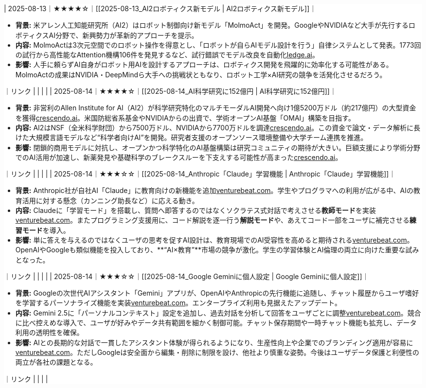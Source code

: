 | 2025-08-13｜★★★★☆｜[[2025-08-13_AI2ロボティクス新モデル              | AI2ロボティクス新モデル]]｜<ul><li>**背景:** 米アレン人工知能研究所（AI2）はロボット制御向け新モデル「MolmoAct」を開発。GoogleやNVIDIAなど大手が先行するロボティクスAI分野で、新興勢力が革新的アプローチを提示。</li><li>**内容:** MolmoActは3次元空間でのロボット操作を得意とし、「ロボットが自らAIモデル設計を行う」自律システムとして発表。1773回の試行から高性能なAttention機構106件を発見するなど、試行錯誤でモデル改良を自動化[ledge.ai](https://ledge.ai/#:~:text=Image%3A%20%E4%B8%AD%E5%9B%BD%E3%81%AE%E7%A0%94%E7%A9%B6%E3%83%81%E3%83%BC%E3%83%A0%E3%80%81AI%E3%81%8C%E8%87%AA%E5%BE%8B%E7%9A%84%E3%81%ABAI%E3%81%AE%E3%83%A2%E3%83%87%E3%83%AB%E8%A8%AD%E8%A8%88%E3%82%92%E8%A1%8C%E3%81%86%E3%82%B7%E3%82%B9%E3%83%86%E3%83%A0%E3%80%8CASI)。</li><li>**影響:** 人手に頼らずAI自身がロボット用AIを設計するアプローチは、ロボティクス開発を飛躍的に効率化する可能性がある。MolmoActの成果はNVIDIA・DeepMindら大手への挑戦状ともなり、ロボット工学×AI研究の競争を活発化させるだろう。</li></ul>｜リンク                                                                                                                                                                                                                                                                                                                                                                                                                                                                                                                                                                                                                                                                        |     |     |     |
| 2025-08-14｜★★★★☆｜[[2025-08-14_AI科学研究に152億円               | AI科学研究に152億円]]｜<ul><li>**背景:** 非営利のAllen Institute for AI（AI2）が科学研究特化のマルチモーダルAI開発へ向け1億5200万ドル（約217億円）の大型資金を獲得[crescendo.ai](https://www.crescendo.ai/news/latest-ai-news-and-updates#:~:text=Allen%20Institute%20for%20AI%20to,for%20Open%20Multimodal%20Science%20AI)。米国防総省系基金やNVIDIAからの出資で、学術オープンAI基盤「OMAI」構築を目指す。</li><li>**内容:** AI2はNSF（全米科学財団）から7500万ドル、NVIDIAから7700万ドルを調達[crescendo.ai](https://www.crescendo.ai/news/latest-ai-news-and-updates#:~:text=Allen%20Institute%20for%20AI%20to,for%20Open%20Multimodal%20Science%20AI)。この資金で論文・データ解析に長けた大規模言語モデルなど“科学者向けAI”を開発。研究者支援のオープンソース環境整備や大学チーム連携を推進。</li><li>**影響:** 閉鎖的商用モデルに対抗し、オープンかつ科学特化のAI基盤構築は研究コミュニティの期待が大きい。巨額支援により学術分野でのAI活用が加速し、新薬発見や基礎科学のブレークスルーを下支えする可能性が高まった[crescendo.ai](https://www.crescendo.ai/news/latest-ai-news-and-updates#:~:text=Allen%20Institute%20for%20AI%20to,for%20Open%20Multimodal%20Science%20AI)。</li></ul>｜リンク                                                                                                                                                                                                                                                                                                                                                                                                                                                                                                     |     |     |     |
| 2025-08-14｜★★★☆☆｜[[2025-08-14_Anthropic「Claude」学習機能      | Anthropic「Claude」学習機能]]｜<ul><li>**背景:** Anthropic社が自社AI「Claude」に教育向けの新機能を追加[venturebeat.com](https://venturebeat.com/ai/anthropic-takes-on-openai-and-google-with-new-claude-ai-features-designed-for-students-and-developers/#:~:text=Anthropic%20is%20launching%20new%20%E2%80%9Clearning,that%20AI%20undermines%20genuine%20learning)。学生やプログラマへの利用が広がる中、AIの教育活用に対する懸念（カンニング助長など）に応える動き。</li><li>**内容:** Claudeに「学習モード」を搭載し、質問へ即答するのではなくソクラテス式対話で考えさせる**教師モード**を実装[venturebeat.com](https://venturebeat.com/ai/anthropic-takes-on-openai-and-google-with-new-claude-ai-features-designed-for-students-and-developers/#:~:text=Anthropic%20is%20launching%20new%20%E2%80%9Clearning,that%20AI%20undermines%20genuine%20learning)。またプログラミング支援用に、コード解説を逐一行う**解説モード**や、あえてコード一部をユーザに補完させる**練習モード**を導入。</li><li>**影響:** 単に答えを与えるのではなくユーザの思考を促すAI設計は、教育現場でのAI受容性を高めると期待される[venturebeat.com](https://venturebeat.com/ai/anthropic-takes-on-openai-and-google-with-new-claude-ai-features-designed-for-students-and-developers/#:~:text=Anthropic%20is%20launching%20new%20%E2%80%9Clearning,that%20AI%20undermines%20genuine%20learning)。OpenAIやGoogleも類似機能を投入しており、**“AI×教育”**市場の競争が激化。学生の学習体験とAI倫理の両立に向けた重要な試みとなった。</li></ul>｜リンク                                                                                                                                                                                    |     |     |     |
| 2025-08-14｜★★★☆☆｜[[2025-08-14_Google Geminiに個人設定         | Google Geminiに個人設定]]｜<ul><li>**背景:** Googleの次世代AIアシスタント「Gemini」アプリが、OpenAIやAnthropicの先行機能に追随し、チャット履歴からユーザ嗜好を学習するパーソナライズ機能を実装[venturebeat.com](https://venturebeat.com/ai/google-adds-limited-chat-personalization-to-gemini-trails-anthropic-and-openai-in-memory-features/#:~:text=Google%20is%20playing%20catch,reference%20to%20its%20Gemini%20app)。エンタープライズ利用も見据えたアップデート。</li><li>**内容:** Gemini 2.5に「パーソナルコンテキスト」設定を追加し、過去対話を分析して回答をユーザごとに調整[venturebeat.com](https://venturebeat.com/ai/google-adds-limited-chat-personalization-to-gemini-trails-anthropic-and-openai-in-memory-features/#:~:text=Google%20is%20playing%20catch,reference%20to%20its%20Gemini%20app)。競合に比べ控えめな導入で、ユーザが好みやデータ共有範囲を細かく制御可能。チャット保存期間や一時チャット機能も拡充し、データ利用の透明性を確保。</li><li>**影響:** AIとの長期的な対話で一貫したアシスタント体験が得られるようになり、生産性向上や企業でのブランディング適用が容易に[venturebeat.com](https://venturebeat.com/ai/google-adds-limited-chat-personalization-to-gemini-trails-anthropic-and-openai-in-memory-features/#:~:text=Google%20is%20playing%20catch,reference%20to%20its%20Gemini%20app)。ただしGoogleは安全面から編集・削除に制限を設け、他社より慎重な姿勢。今後はユーザデータ保護と利便性の両立が各社の課題となる。</li></ul>｜リンク                                                                                                                                                                                                                                                                          |     |     |     |